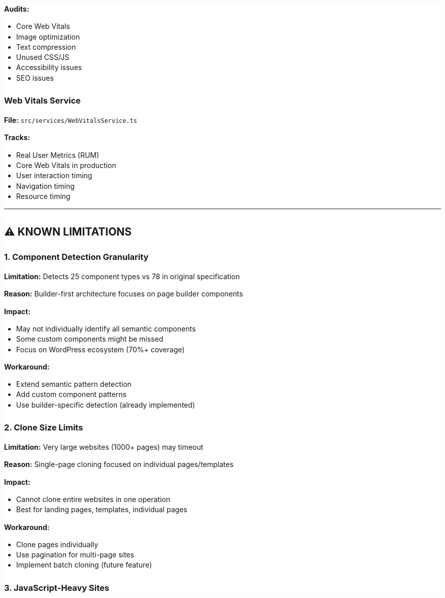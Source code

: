 **Audits:**
- Core Web Vitals
- Image optimization
- Text compression
- Unused CSS/JS
- Accessibility issues
- SEO issues

### Web Vitals Service

**File:** `src/services/WebVitalsService.ts`

**Tracks:**
- Real User Metrics (RUM)
- Core Web Vitals in production
- User interaction timing
- Navigation timing
- Resource timing

---

## ⚠️ KNOWN LIMITATIONS

### 1. Component Detection Granularity

**Limitation:** Detects 25 component types vs 78 in original specification

**Reason:** Builder-first architecture focuses on page builder components

**Impact:**
- May not individually identify all semantic components
- Some custom components might be missed
- Focus on WordPress ecosystem (70%+ coverage)

**Workaround:**
- Extend semantic pattern detection
- Add custom component patterns
- Use builder-specific detection (already implemented)

### 2. Clone Size Limits

**Limitation:** Very large websites (1000+ pages) may timeout

**Reason:** Single-page cloning focused on individual pages/templates

**Impact:**
- Cannot clone entire websites in one operation
- Best for landing pages, templates, individual pages

**Workaround:**
- Clone pages individually
- Use pagination for multi-page sites
- Implement batch cloning (future feature)

### 3. JavaScript-Heavy Sites

